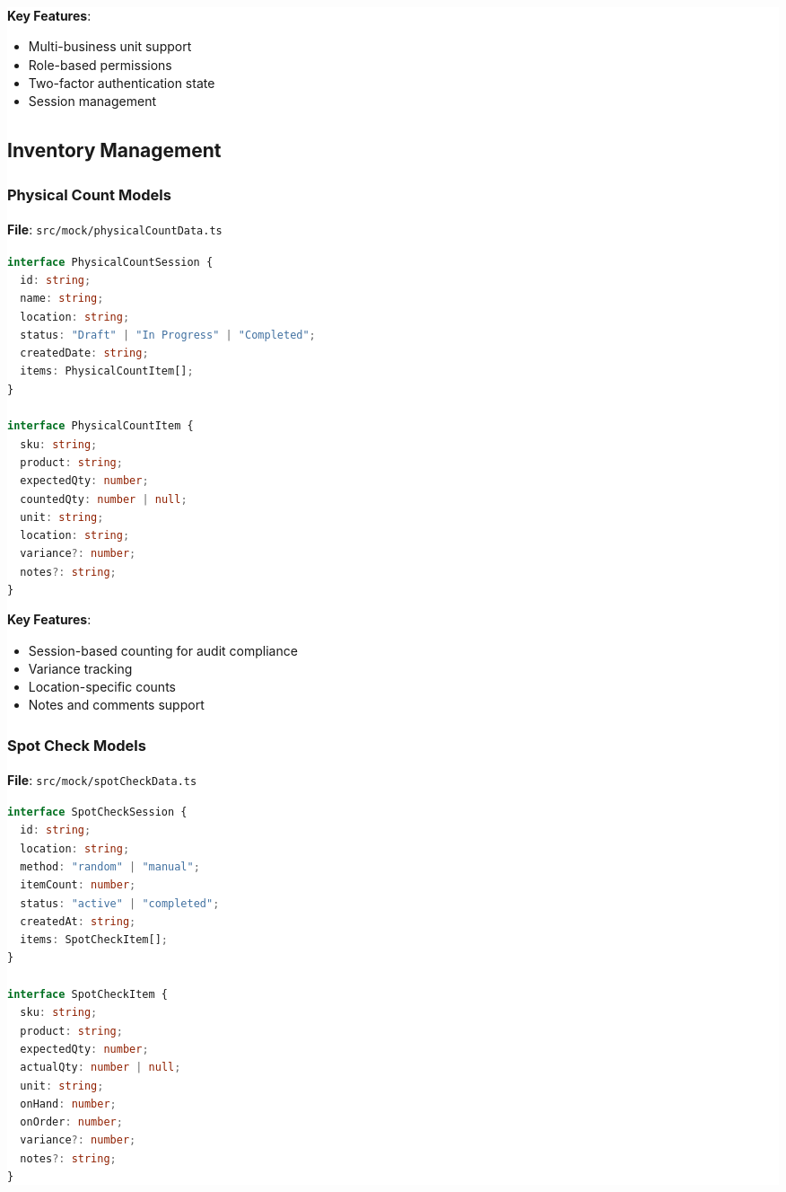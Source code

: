 **Key Features**:
- Multi-business unit support
- Role-based permissions
- Two-factor authentication state
- Session management

## Inventory Management

### Physical Count Models
**File**: `src/mock/physicalCountData.ts`

```typescript
interface PhysicalCountSession {
  id: string;
  name: string;
  location: string;
  status: "Draft" | "In Progress" | "Completed";
  createdDate: string;
  items: PhysicalCountItem[];
}

interface PhysicalCountItem {
  sku: string;
  product: string;
  expectedQty: number;
  countedQty: number | null;
  unit: string;
  location: string;
  variance?: number;
  notes?: string;
}
```

**Key Features**:
- Session-based counting for audit compliance
- Variance tracking
- Location-specific counts
- Notes and comments support

### Spot Check Models
**File**: `src/mock/spotCheckData.ts`

```typescript
interface SpotCheckSession {
  id: string;
  location: string;
  method: "random" | "manual";
  itemCount: number;
  status: "active" | "completed";
  createdAt: string;
  items: SpotCheckItem[];
}

interface SpotCheckItem {
  sku: string;
  product: string;
  expectedQty: number;
  actualQty: number | null;
  unit: string;
  onHand: number;
  onOrder: number;
  variance?: number;
  notes?: string;
}
```